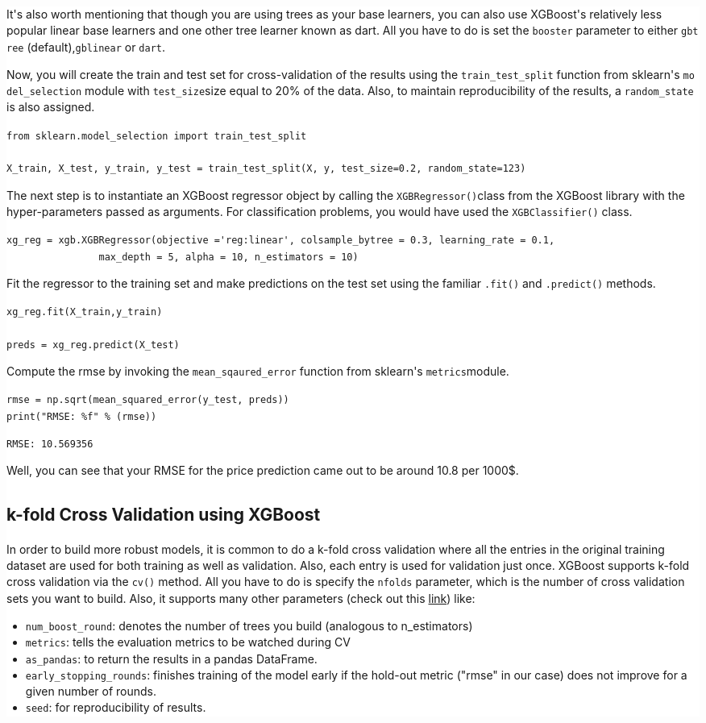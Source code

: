 It's also worth mentioning that though you are using trees as your base learners, you can also use XGBoost's relatively less popular linear base learners and one other tree learner known as dart. All you have to do is set the `booster` parameter to either `gbtree` (default),`gblinear` or `dart`.

Now, you will create the train and test set for cross-validation of the results using the `train_test_split` function from sklearn's `model_selection` module with `test_size`size equal to 20% of the data. Also, to maintain reproducibility of the results, a `random_state` is also assigned.

```
from sklearn.model_selection import train_test_split

X_train, X_test, y_train, y_test = train_test_split(X, y, test_size=0.2, random_state=123)
```

The next step is to instantiate an XGBoost regressor object by calling the `XGBRegressor()`class from the XGBoost library with the hyper-parameters passed as arguments. For classification problems, you would have used the `XGBClassifier()` class.

```
xg_reg = xgb.XGBRegressor(objective ='reg:linear', colsample_bytree = 0.3, learning_rate = 0.1,
                max_depth = 5, alpha = 10, n_estimators = 10)
```

Fit the regressor to the training set and make predictions on the test set using the familiar `.fit()` and `.predict()` methods.

```
xg_reg.fit(X_train,y_train)

preds = xg_reg.predict(X_test)
```

Compute the rmse by invoking the `mean_sqaured_error` function from sklearn's `metrics`module.

```
rmse = np.sqrt(mean_squared_error(y_test, preds))
print("RMSE: %f" % (rmse))
```

```
RMSE: 10.569356
```

Well, you can see that your RMSE for the price prediction came out to be around 10.8 per 1000$.

## k-fold Cross Validation using XGBoost

In order to build more robust models, it is common to do a k-fold cross validation where all the entries in the original training dataset are used for both training as well as validation. Also, each entry is used for validation just once. XGBoost supports k-fold cross validation via the `cv()` method. All you have to do is specify the `nfolds` parameter, which is the number of cross validation sets you want to build. Also, it supports many other parameters (check out this [link](http://xgboost.readthedocs.io/en/latest/python/python_api.html)) like:

- `num_boost_round`: denotes the number of trees you build (analogous to n_estimators)
- `metrics`: tells the evaluation metrics to be watched during CV
- `as_pandas`: to return the results in a pandas DataFrame.
- `early_stopping_rounds`: finishes training of the model early if the hold-out metric ("rmse" in our case) does not improve for a given number of rounds.
- `seed`: for reproducibility of results.
